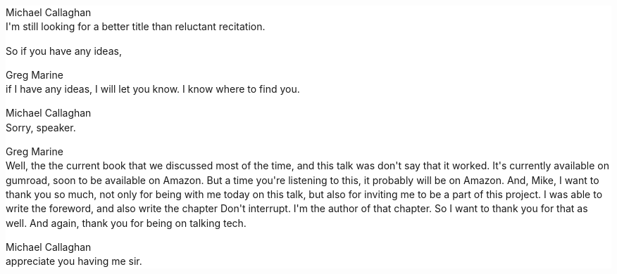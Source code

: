 Michael Callaghan  
I'm still looking for a better title than reluctant recitation.

So if you have any ideas,

Greg Marine  
if I have any ideas, I will let you know. I know where to find you.

Michael Callaghan  
Sorry, speaker.

Greg Marine  
Well, the the current book that we discussed most of the time, and this talk was don't say that it worked. It's currently available on gumroad, soon to be available on Amazon. But a time you're listening to this, it probably will be on Amazon. And, Mike, I want to thank you so much, not only for being with me today on this talk, but also for inviting me to be a part of this project. I was able to write the foreword, and also write the chapter Don't interrupt. I'm the author of that chapter. So I want to thank you for that as well. And again, thank you for being on talking tech.

Michael Callaghan  
appreciate you having me sir.